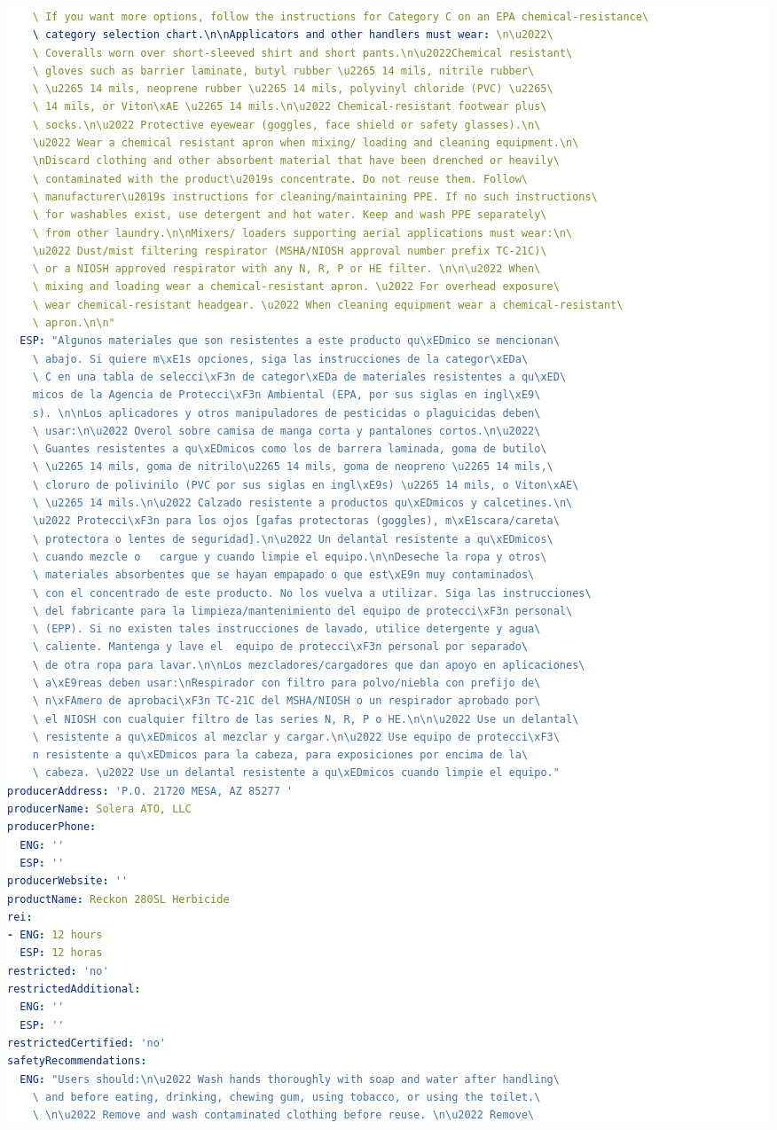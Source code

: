 ```yaml
    \ If you want more options, follow the instructions for Category C on an EPA chemical-resistance\
    \ category selection chart.\n\nApplicators and other handlers must wear: \n\u2022\
    \ Coveralls worn over short-sleeved shirt and short pants.\n\u2022Chemical resistant\
    \ gloves such as barrier laminate, butyl rubber \u2265 14 mils, nitrile rubber\
    \ \u2265 14 mils, neoprene rubber \u2265 14 mils, polyvinyl chloride (PVC) \u2265\
    \ 14 mils, or Viton\xAE \u2265 14 mils.\n\u2022 Chemical-resistant footwear plus\
    \ socks.\n\u2022 Protective eyewear (goggles, face shield or safety glasses).\n\
    \u2022 Wear a chemical resistant apron when mixing/ loading and cleaning equipment.\n\
    \nDiscard clothing and other absorbent material that have been drenched or heavily\
    \ contaminated with the product\u2019s concentrate. Do not reuse them. Follow\
    \ manufacturer\u2019s instructions for cleaning/maintaining PPE. If no such instructions\
    \ for washables exist, use detergent and hot water. Keep and wash PPE separately\
    \ from other laundry.\n\nMixers/ loaders supporting aerial applications must wear:\n\
    \u2022 Dust/mist filtering respirator (MSHA/NIOSH approval number prefix TC-21C)\
    \ or a NIOSH approved respirator with any N, R, P or HE filter. \n\n\u2022 When\
    \ mixing and loading wear a chemical-resistant apron. \u2022 For overhead exposure\
    \ wear chemical-resistant headgear. \u2022 When cleaning equipment wear a chemical-resistant\
    \ apron.\n\n"
  ESP: "Algunos materiales que son resistentes a este producto qu\xEDmico se mencionan\
    \ abajo. Si quiere m\xE1s opciones, siga las instrucciones de la categor\xEDa\
    \ C en una tabla de selecci\xF3n de categor\xEDa de materiales resistentes a qu\xED\
    micos de la Agencia de Protecci\xF3n Ambiental (EPA, por sus siglas en ingl\xE9\
    s). \n\nLos aplicadores y otros manipuladores de pesticidas o plaguicidas deben\
    \ usar:\n\u2022 Overol sobre camisa de manga corta y pantalones cortos.\n\u2022\
    \ Guantes resistentes a qu\xEDmicos como los de barrera laminada, goma de butilo\
    \ \u2265 14 mils, goma de nitrilo\u2265 14 mils, goma de neopreno \u2265 14 mils,\
    \ cloruro de polivinilo (PVC por sus siglas en ingl\xE9s) \u2265 14 mils, o Viton\xAE\
    \ \u2265 14 mils.\n\u2022 Calzado resistente a productos qu\xEDmicos y calcetines.\n\
    \u2022 Protecci\xF3n para los ojos [gafas protectoras (goggles), m\xE1scara/careta\
    \ protectora o lentes de seguridad].\n\u2022 Un delantal resistente a qu\xEDmicos\
    \ cuando mezcle o   cargue y cuando limpie el equipo.\n\nDeseche la ropa y otros\
    \ materiales absorbentes que se hayan empapado o que est\xE9n muy contaminados\
    \ con el concentrado de este producto. No los vuelva a utilizar. Siga las instrucciones\
    \ del fabricante para la limpieza/mantenimiento del equipo de protecci\xF3n personal\
    \ (EPP). Si no existen tales instrucciones de lavado, utilice detergente y agua\
    \ caliente. Mantenga y lave el  equipo de protecci\xF3n personal por separado\
    \ de otra ropa para lavar.\n\nLos mezcladores/cargadores que dan apoyo en aplicaciones\
    \ a\xE9reas deben usar:\nRespirador con filtro para polvo/niebla con prefijo de\
    \ n\xFAmero de aprobaci\xF3n TC-21C del MSHA/NIOSH o un respirador aprobado por\
    \ el NIOSH con cualquier filtro de las series N, R, P o HE.\n\n\u2022 Use un delantal\
    \ resistente a qu\xEDmicos al mezclar y cargar.\n\u2022 Use equipo de protecci\xF3\
    n resistente a qu\xEDmicos para la cabeza, para exposiciones por encima de la\
    \ cabeza. \u2022 Use un delantal resistente a qu\xEDmicos cuando limpie el equipo."
producerAddress: 'P.O. 21720 MESA, AZ 85277 '
producerName: Solera ATO, LLC
producerPhone:
  ENG: ''
  ESP: ''
producerWebsite: ''
productName: Reckon 280SL Herbicide
rei:
- ENG: 12 hours
  ESP: 12 horas
restricted: 'no'
restrictedAdditional:
  ENG: ''
  ESP: ''
restrictedCertified: 'no'
safetyRecommendations:
  ENG: "Users should:\n\u2022 Wash hands thoroughly with soap and water after handling\
    \ and before eating, drinking, chewing gum, using tobacco, or using the toilet.\
    \ \n\u2022 Remove and wash contaminated clothing before reuse. \n\u2022 Remove\
```